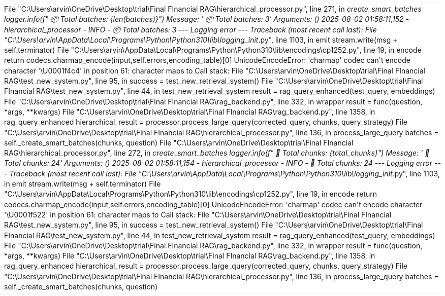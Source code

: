  File "C:\Users\arvin\OneDrive\Desktop\trial\Final FInancial RAG\hierarchical_processor.py", line 271, in _create_smart_batches
    logger.info(f"   📦 Total batches: {len(batches)}")
Message: '   📦 Total batches: 3'
Arguments: ()
2025-08-02 01:58:11,152 - hierarchical_processor - INFO -    📦 Total batches: 3
--- Logging error ---
Traceback (most recent call last):
  File "C:\Users\arvin\AppData\Local\Programs\Python\Python310\lib\logging\__init__.py", line 1103, in emit
    stream.write(msg + self.terminator)
  File "C:\Users\arvin\AppData\Local\Programs\Python\Python310\lib\encodings\cp1252.py", line 19, in encode
    return codecs.charmap_encode(input,self.errors,encoding_table)[0]
UnicodeEncodeError: 'charmap' codec can't encode character '\U0001f4c4' in position 61: character maps to <undefined>
Call stack:
  File "C:\Users\arvin\OneDrive\Desktop\trial\Final FInancial RAG\test_new_system.py", line 95, in <module>
    success = test_new_retrieval_system()
  File "C:\Users\arvin\OneDrive\Desktop\trial\Final FInancial RAG\test_new_system.py", line 44, in test_new_retrieval_system
    result = rag_query_enhanced(test_query, embeddings)
  File "C:\Users\arvin\OneDrive\Desktop\trial\Final FInancial RAG\rag_backend.py", line 332, in wrapper
    result = func(question, *args, **kwargs)
  File "C:\Users\arvin\OneDrive\Desktop\trial\Final FInancial RAG\rag_backend.py", line 1358, in rag_query_enhanced
    hierarchical_result = processor.process_large_query(corrected_query, chunks, query_strategy)
  File "C:\Users\arvin\OneDrive\Desktop\trial\Final FInancial RAG\hierarchical_processor.py", line 136, in process_large_query
    batches = self._create_smart_batches(chunks, question)
  File "C:\Users\arvin\OneDrive\Desktop\trial\Final FInancial RAG\hierarchical_processor.py", line 272, in _create_smart_batches
    logger.info(f"   📄 Total chunks: {total_chunks}")
Message: '   📄 Total chunks: 24'
Arguments: ()
2025-08-02 01:58:11,154 - hierarchical_processor - INFO -    📄 Total chunks: 24
--- Logging error ---
Traceback (most recent call last):
  File "C:\Users\arvin\AppData\Local\Programs\Python\Python310\lib\logging\__init__.py", line 1103, in emit
    stream.write(msg + self.terminator)
  File "C:\Users\arvin\AppData\Local\Programs\Python\Python310\lib\encodings\cp1252.py", line 19, in encode
    return codecs.charmap_encode(input,self.errors,encoding_table)[0]
UnicodeEncodeError: 'charmap' codec can't encode character '\U0001f522' in position 61: character maps to <undefined>
Call stack:
  File "C:\Users\arvin\OneDrive\Desktop\trial\Final FInancial RAG\test_new_system.py", line 95, in <module>
    success = test_new_retrieval_system()
  File "C:\Users\arvin\OneDrive\Desktop\trial\Final FInancial RAG\test_new_system.py", line 44, in test_new_retrieval_system
    result = rag_query_enhanced(test_query, embeddings)
  File "C:\Users\arvin\OneDrive\Desktop\trial\Final FInancial RAG\rag_backend.py", line 332, in wrapper
    result = func(question, *args, **kwargs)
  File "C:\Users\arvin\OneDrive\Desktop\trial\Final FInancial RAG\rag_backend.py", line 1358, in rag_query_enhanced
    hierarchical_result = processor.process_large_query(corrected_query, chunks, query_strategy)
  File "C:\Users\arvin\OneDrive\Desktop\trial\Final FInancial RAG\hierarchical_processor.py", line 136, in process_large_query
    batches = self._create_smart_batches(chunks, question)